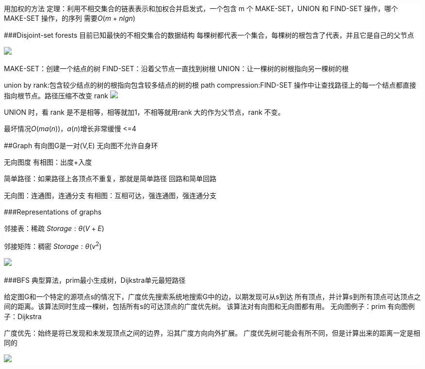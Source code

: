 用加权的方法
定理：利用不相交集合的链表表示和加权合并启发式，一个包含 m 个 MAKE-SET，UNION 和 FIND-SET 操作，哪个 MAKE-SET 操作，的序列 需要$O(m+nlgn)$

###Disjoint-set forests
目前已知最快的不相交集合的数据结构
每棵树都代表一个集合，每棵树的根包含了代表，并且它是自己的父节点

![](http://i.imgur.com/aDkYAUI.png)

MAKE-SET：创建一个结点的树
FIND-SET：沿着父节点一直找到树根
UNION：让一棵树的树根指向另一棵树的根

union by rank:包含较少结点的树的根指向包含较多结点的树的根
path compression:FIND-SET 操作中让查找路径上的每一个结点都直接指向根节点。路径压缩不改变 rank
![](http://i.imgur.com/Yidqkow.png)

UNION 时，看 rank 是不是相等，相等就加1，不相等就用rank 大的作为父节点，rank 不变。

最坏情况$O(ma(n))$，$a(n)$增长非常缓慢 <=4	

##Graph
有向图G是一对(V,E)
无向图不允许自身环

无向图度
有相图：出度+入度

简单路径：如果路径上各顶点不重复，那就是简单路径
回路和简单回路

无向图：连通图，连通分支
有相图：互相可达，强连通图，强连通分支

###Representations of graphs

邻接表：稀疏
$Storage:\theta (V+E)$

邻接矩阵：稠密
$Storage:\theta (v^2)$

![](http://i.imgur.com/Eoq0X5k.png)

###BFS
典型算法，prim最小生成树，Dijkstra单元最短路径

给定图G和一个特定的源项点s的情况下，广度优先搜索系统地搜索G中的边，以期发现可从s到达 所有顶点，并计算s到所有顶点可达顶点之间的距离。该算法同时生成一棵树，包括所有s的可达顶点的广度优先树。
该算法对有向图和无向图都有用。
无向图例子：prim
有向图例子：Dijkstra

广度优先：始终是将已发现和未发现顶点之间的边界，沿其广度方向向外扩展。
广度优先树可能会有所不同，但是计算出来的距离一定是相同的

![](http://i.imgur.com/h6dGhtH.png)
